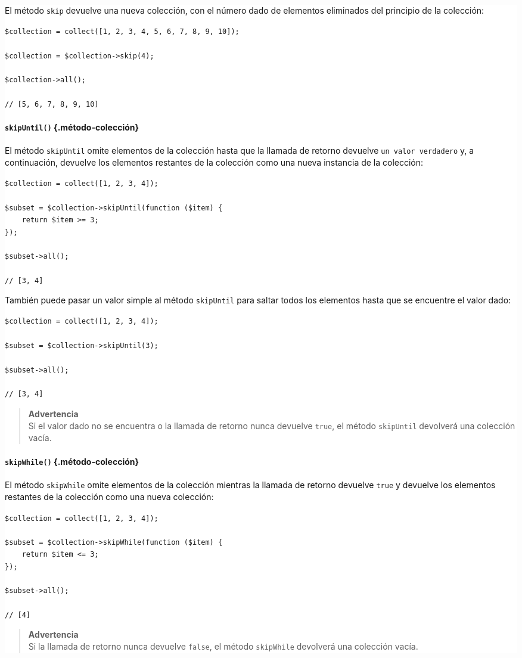 El método `skip` devuelve una nueva colección, con el número dado de elementos eliminados del principio de la colección:

    $collection = collect([1, 2, 3, 4, 5, 6, 7, 8, 9, 10]);

    $collection = $collection->skip(4);

    $collection->all();

    // [5, 6, 7, 8, 9, 10]

[]()

#### `skipUntil()` {.método-colección}

El método `skipUntil` omite elementos de la colección hasta que la llamada de retorno devuelve `un valor verdadero` y, a continuación, devuelve los elementos restantes de la colección como una nueva instancia de la colección:

    $collection = collect([1, 2, 3, 4]);

    $subset = $collection->skipUntil(function ($item) {
        return $item >= 3;
    });

    $subset->all();

    // [3, 4]

También puede pasar un valor simple al método `skipUntil` para saltar todos los elementos hasta que se encuentre el valor dado:

    $collection = collect([1, 2, 3, 4]);

    $subset = $collection->skipUntil(3);

    $subset->all();

    // [3, 4]

> **Advertencia**  
> Si el valor dado no se encuentra o la llamada de retorno nunca devuelve `true`, el método `skipUntil` devolverá una colección vacía.

[]()

#### `skipWhile()` {.método-colección}

El método `skipWhile` omite elementos de la colección mientras la llamada de retorno devuelve `true` y devuelve los elementos restantes de la colección como una nueva colección:

    $collection = collect([1, 2, 3, 4]);

    $subset = $collection->skipWhile(function ($item) {
        return $item <= 3;
    });

    $subset->all();

    // [4]

> **Advertencia**  
> Si la llamada de retorno nunca devuelve `false`, el método `skipWhile` devolverá una colección vacía.
